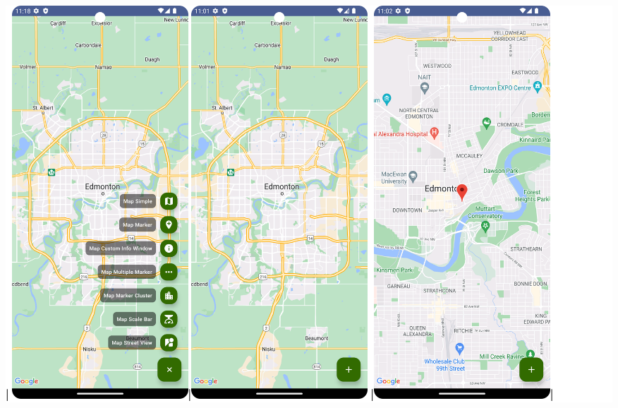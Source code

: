 | <img src="screenshots/sample_overview.png" width="250">|<img src="screenshots/map_simple.png" width="250"> |<img src="screenshots/map_marker.png" width="250">|